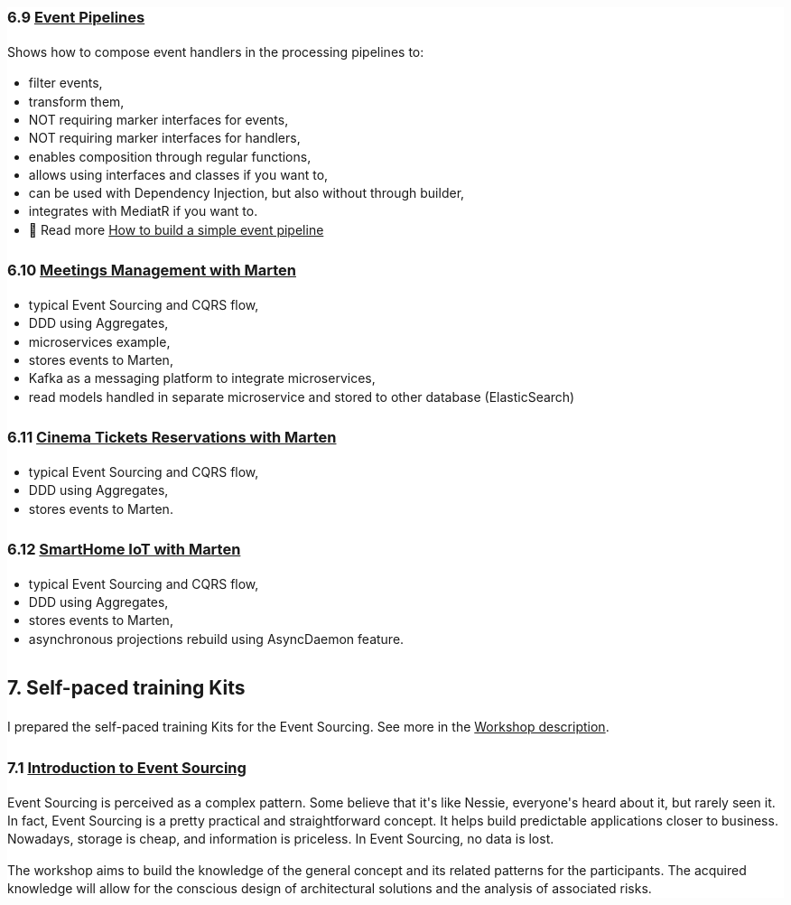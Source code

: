 ### 6.9 [Event Pipelines](./Sample/EventPipelines)
Shows how to compose event handlers in the processing pipelines to:
- filter events,
- transform them,
- NOT requiring marker interfaces for events,
- NOT requiring marker interfaces for handlers,
- enables composition through regular functions,
- allows using interfaces and classes if you want to,
- can be used with Dependency Injection, but also without through builder,
- integrates with MediatR if you want to.
- 📝 Read more [How to build a simple event pipeline](https://event-driven.io/en/how_to_build_simple_event_pipeline/?utm_source=event_sourcing_net)

### 6.10 [Meetings Management with Marten](./Sample/MeetingsManagement/)
- typical Event Sourcing and CQRS flow,
- DDD using Aggregates,
- microservices example,
- stores events to Marten,
- Kafka as a messaging platform to integrate microservices,
- read models handled in separate microservice and stored to other database (ElasticSearch)

### 6.11 [Cinema Tickets Reservations with Marten](./Sample/Tickets/)
- typical Event Sourcing and CQRS flow,
- DDD using Aggregates,
- stores events to Marten.

### 6.12 [SmartHome IoT with Marten](./Sample/AsyncProjections/)
- typical Event Sourcing and CQRS flow,
- DDD using Aggregates,
- stores events to Marten,
- asynchronous projections rebuild using AsyncDaemon feature.

## 7. Self-paced training Kits

I prepared the self-paced training Kits for the Event Sourcing. See more in the [Workshop description](./Workshops/BuildYourOwnEventStore/Readme.md).

### 7.1 [Introduction to Event Sourcing](./Workshops/IntroductionToEventSourcing)

Event Sourcing is perceived as a complex pattern. Some believe that it's like Nessie, everyone's heard about it, but rarely seen it. In fact, Event Sourcing is a pretty practical and straightforward concept. It helps build predictable applications closer to business. Nowadays, storage is cheap, and information is priceless. In Event Sourcing, no data is lost.

The workshop aims to build the knowledge of the general concept and its related patterns for the participants. The acquired knowledge will allow for the conscious design of architectural solutions and the analysis of associated risks.
